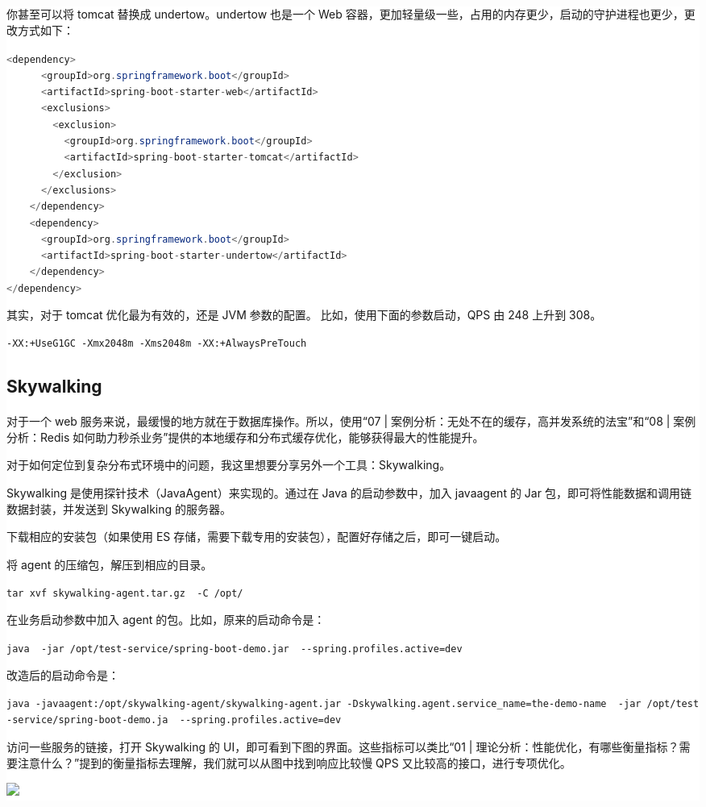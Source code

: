 你甚至可以将 tomcat 替换成 undertow。undertow 也是一个 Web 容器，更加轻量级一些，占用的内存更少，启动的守护进程也更少，更改方式如下：
```java
<dependency>
      <groupId>org.springframework.boot</groupId>
      <artifactId>spring-boot-starter-web</artifactId>
      <exclusions>
        <exclusion>
          <groupId>org.springframework.boot</groupId>
          <artifactId>spring-boot-starter-tomcat</artifactId>
        </exclusion>
      </exclusions>
    </dependency>
    <dependency>
      <groupId>org.springframework.boot</groupId>
      <artifactId>spring-boot-starter-undertow</artifactId>
    </dependency>
</dependency>
```

其实，对于 tomcat 优化最为有效的，还是 JVM 参数的配置。 比如，使用下面的参数启动，QPS 由 248 上升到 308。
```shell
-XX:+UseG1GC -Xmx2048m -Xms2048m -XX:+AlwaysPreTouch
```

## Skywalking

对于一个 web 服务来说，最缓慢的地方就在于数据库操作。所以，使用“07 | 案例分析：无处不在的缓存，高并发系统的法宝”和“08 | 案例分析：Redis 如何助力秒杀业务”提供的本地缓存和分布式缓存优化，能够获得最大的性能提升。

对于如何定位到复杂分布式环境中的问题，我这里想要分享另外一个工具：Skywalking。

Skywalking 是使用探针技术（JavaAgent）来实现的。通过在 Java 的启动参数中，加入 javaagent 的 Jar 包，即可将性能数据和调用链数据封装，并发送到 Skywalking 的服务器。

下载相应的安装包（如果使用 ES 存储，需要下载专用的安装包），配置好存储之后，即可一键启动。

将 agent 的压缩包，解压到相应的目录。
```shell
tar xvf skywalking-agent.tar.gz  -C /opt/
```

在业务启动参数中加入 agent 的包。比如，原来的启动命令是：
```shell
java  -jar /opt/test-service/spring-boot-demo.jar  --spring.profiles.active=dev
```

改造后的启动命令是：
```shell
java -javaagent:/opt/skywalking-agent/skywalking-agent.jar -Dskywalking.agent.service_name=the-demo-name  -jar /opt/test-service/spring-boot-demo.ja  --spring.profiles.active=dev
```

访问一些服务的链接，打开 Skywalking 的 UI，即可看到下图的界面。这些指标可以类比“01 | 理论分析：性能优化，有哪些衡量指标？需要注意什么？”提到的衡量指标去理解，我们就可以从图中找到响应比较慢 QPS 又比较高的接口，进行专项优化。

![](https://fire-repository.oss-cn-beijing.aliyuncs.com/interview/221015/5.png)
